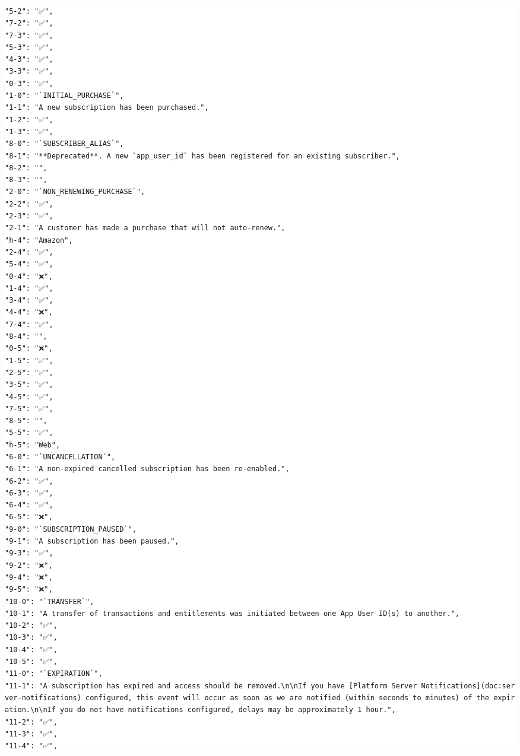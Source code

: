     "5-2": "✅",
    "7-2": "✅",
    "7-3": "✅",
    "5-3": "✅",
    "4-3": "✅",
    "3-3": "✅",
    "0-3": "✅",
    "1-0": "`INITIAL_PURCHASE`",
    "1-1": "A new subscription has been purchased.",
    "1-2": "✅",
    "1-3": "✅",
    "8-0": "`SUBSCRIBER_ALIAS`",
    "8-1": "**Deprecated**. A new `app_user_id` has been registered for an existing subscriber.",
    "8-2": "",
    "8-3": "",
    "2-0": "`NON_RENEWING_PURCHASE`",
    "2-2": "✅",
    "2-3": "✅",
    "2-1": "A customer has made a purchase that will not auto-renew.",
    "h-4": "Amazon",
    "2-4": "✅",
    "5-4": "✅",
    "0-4": "❌",
    "1-4": "✅",
    "3-4": "✅",
    "4-4": "❌",
    "7-4": "✅",
    "8-4": "",
    "0-5": "❌",
    "1-5": "✅",
    "2-5": "✅",
    "3-5": "✅",
    "4-5": "✅",
    "7-5": "✅",
    "8-5": "",
    "5-5": "✅",
    "h-5": "Web",
    "6-0": "`UNCANCELLATION`",
    "6-1": "A non-expired cancelled subscription has been re-enabled.",
    "6-2": "✅",
    "6-3": "✅",
    "6-4": "✅",
    "6-5": "❌",
    "9-0": "`SUBSCRIPTION_PAUSED`",
    "9-1": "A subscription has been paused.",
    "9-3": "✅",
    "9-2": "❌",
    "9-4": "❌",
    "9-5": "❌",
    "10-0": "`TRANSFER`",
    "10-1": "A transfer of transactions and entitlements was initiated between one App User ID(s) to another.",
    "10-2": "✅",
    "10-3": "✅",
    "10-4": "✅",
    "10-5": "✅",
    "11-0": "`EXPIRATION`",
    "11-1": "A subscription has expired and access should be removed.\n\nIf you have [Platform Server Notifications](doc:server-notifications) configured, this event will occur as soon as we are notified (within seconds to minutes) of the expiration.\n\nIf you do not have notifications configured, delays may be approximately 1 hour.",
    "11-2": "✅",
    "11-3": "✅",
    "11-4": "✅",
